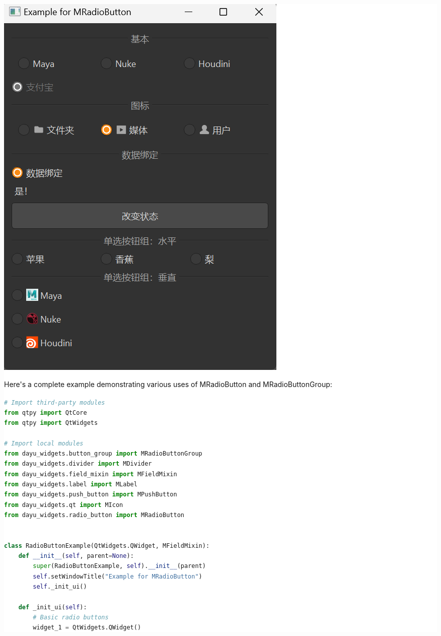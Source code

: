 ![MRadioButton Demo](../_media/screenshots/MRadioButton.png)

Here's a complete example demonstrating various uses of MRadioButton and MRadioButtonGroup:

```python
# Import third-party modules
from qtpy import QtCore
from qtpy import QtWidgets

# Import local modules
from dayu_widgets.button_group import MRadioButtonGroup
from dayu_widgets.divider import MDivider
from dayu_widgets.field_mixin import MFieldMixin
from dayu_widgets.label import MLabel
from dayu_widgets.push_button import MPushButton
from dayu_widgets.qt import MIcon
from dayu_widgets.radio_button import MRadioButton


class RadioButtonExample(QtWidgets.QWidget, MFieldMixin):
    def __init__(self, parent=None):
        super(RadioButtonExample, self).__init__(parent)
        self.setWindowTitle("Example for MRadioButton")
        self._init_ui()

    def _init_ui(self):
        # Basic radio buttons
        widget_1 = QtWidgets.QWidget()
```